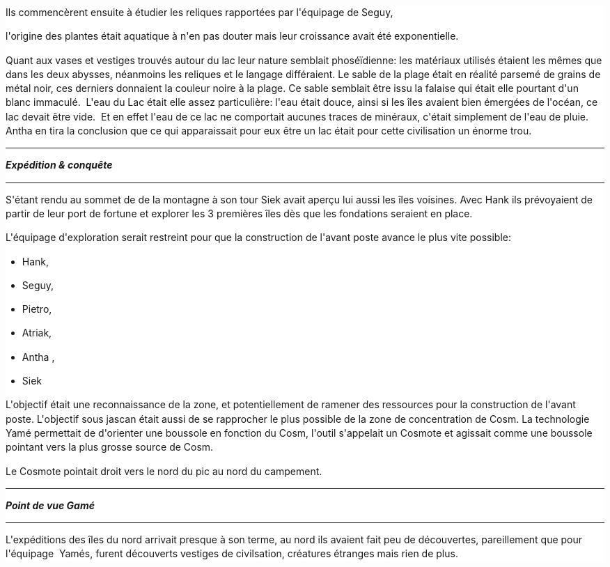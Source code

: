   

Ils commencèrent ensuite à étudier les reliques rapportées par l'équipage de Seguy,

l'origine des plantes était aquatique à n'en pas douter mais leur croissance avait été exponentielle.

Quant aux vases et vestiges trouvés autour du lac leur nature semblait phoséïdienne: les matériaux utilisés étaient les mêmes que dans les deux abysses, néanmoins les reliques et le langage différaient. Le sable de la plage était en réalité parsemé de grains de métal noir, ces derniers donnaient la couleur noire à la plage. Ce sable semblait être issu la falaise qui était elle pourtant d'un blanc immaculé.  L'eau du Lac était elle assez particulière: l'eau était douce, ainsi si les îles avaient bien émergées de l'océan, ce lac devait être vide.  Et en effet l'eau de ce lac ne comportait aucunes traces de minéraux, c'était simplement de l'eau de pluie. Antha en tira la conclusion que ce qui apparaissait pour eux être un lac était pour cette civilisation un énorme trou.

  

---

**_Expédition & conquête_**

---

S'étant rendu au sommet de de la montagne à son tour Siek avait aperçu lui aussi les îles voisines. Avec Hank ils prévoyaient de partir de leur port de fortune et explorer les 3 premières îles dès que les fondations seraient en place.

L'équipage d'exploration serait restreint pour que la construction de l'avant poste avance le plus vite possible:

- Hank,
    
- Seguy,
    
- Pietro,
    
- Atriak,
    
- Antha ,
    
- Siek
    

L'objectif était une reconnaissance de la zone, et potentiellement de ramener des ressources pour la construction de l'avant poste. L'objectif sous jascan était aussi de se rapprocher le plus possible de la zone de concentration de Cosm. La technologie Yamé permettait de d'orienter une boussole en fonction du Cosm, l'outil s'appelait un Cosmote et agissait comme une boussole pointant vers la plus grosse source de Cosm.

Le Cosmote pointait droit vers le nord du pic au nord du campement. 

---

**_Point de vue Gamé_**

---

L'expéditions des îles du nord arrivait presque à son terme, au nord ils avaient fait peu de découvertes, pareillement que pour l'équipage  Yamés, furent découverts vestiges de civilsation, créatures étranges mais rien de plus.

